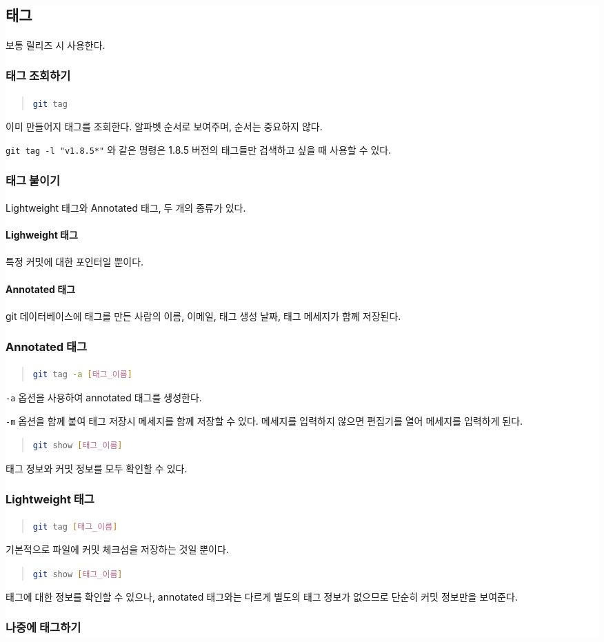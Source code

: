 ## 태그

보통 릴리즈 시 사용한다.

### 태그 조회하기

> ```sh
> git tag
> ```

이미 만들어지 태그를 조회한다. 알파벳 순서로 보여주며, 순서는 중요하지 않다.

`git tag -l "v1.8.5*"` 와 같은 명령은 1.8.5 버전의 태그들만 검색하고 싶을 때 사용할 수 있다.

### 태그 붙이기

Lightweight 태그와 Annotated 태그, 두 개의 종류가 있다.

#### Lighweight 태그

특정 커밋에 대한 포인터일 뿐이다.

#### Annotated 태그

git 데이터베이스에 태그를 만든 사람의 이름, 이메일, 태그 생성 날짜, 태그 메세지가 함께 저장된다.

### Annotated 태그

> ```sh
> git tag -a [태그_이름]
> ```

`-a` 옵션을 사용하여 annotated 태그를 생성한다.

`-m` 옵션을 함께 붙여 태그 저장시 메세지를 함께 저장할 수 있다. 메세지를 입력하지 않으면 편집기를 열어 메세지를 입력하게 된다.

> ```sh
> git show [태그_이름]
> ```

태그 정보와 커밋 정보를 모두 확인할 수 있다.

### Lightweight 태그

> ```sh
> git tag [태그_이름]
> ```

기본적으로 파일에 커밋 체크섬을 저장하는 것일 뿐이다.

> ```sh
> git show [태그_이름]
> ```

태그에 대한 정보를 확인할 수 있으나, annotated 태그와는 다르게 별도의 태그 정보가 없으므로 단순히 커밋 정보만을 보여준다.

### 나중에 태그하기
